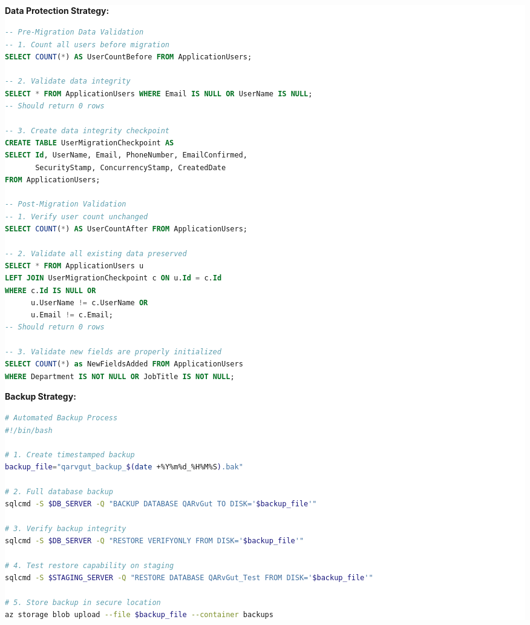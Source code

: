 **Data Protection Strategy:**

```sql
-- Pre-Migration Data Validation
-- 1. Count all users before migration
SELECT COUNT(*) AS UserCountBefore FROM ApplicationUsers;

-- 2. Validate data integrity
SELECT * FROM ApplicationUsers WHERE Email IS NULL OR UserName IS NULL;
-- Should return 0 rows

-- 3. Create data integrity checkpoint
CREATE TABLE UserMigrationCheckpoint AS 
SELECT Id, UserName, Email, PhoneNumber, EmailConfirmed, 
       SecurityStamp, ConcurrencyStamp, CreatedDate
FROM ApplicationUsers;

-- Post-Migration Validation
-- 1. Verify user count unchanged
SELECT COUNT(*) AS UserCountAfter FROM ApplicationUsers;

-- 2. Validate all existing data preserved
SELECT * FROM ApplicationUsers u
LEFT JOIN UserMigrationCheckpoint c ON u.Id = c.Id
WHERE c.Id IS NULL OR 
      u.UserName != c.UserName OR 
      u.Email != c.Email;
-- Should return 0 rows

-- 3. Validate new fields are properly initialized
SELECT COUNT(*) as NewFieldsAdded FROM ApplicationUsers 
WHERE Department IS NOT NULL OR JobTitle IS NOT NULL;
```

**Backup Strategy:**
```bash
# Automated Backup Process
#!/bin/bash

# 1. Create timestamped backup
backup_file="qarvgut_backup_$(date +%Y%m%d_%H%M%S).bak"

# 2. Full database backup
sqlcmd -S $DB_SERVER -Q "BACKUP DATABASE QARvGut TO DISK='$backup_file'"

# 3. Verify backup integrity
sqlcmd -S $DB_SERVER -Q "RESTORE VERIFYONLY FROM DISK='$backup_file'"

# 4. Test restore capability on staging
sqlcmd -S $STAGING_SERVER -Q "RESTORE DATABASE QARvGut_Test FROM DISK='$backup_file'"

# 5. Store backup in secure location
az storage blob upload --file $backup_file --container backups
```
